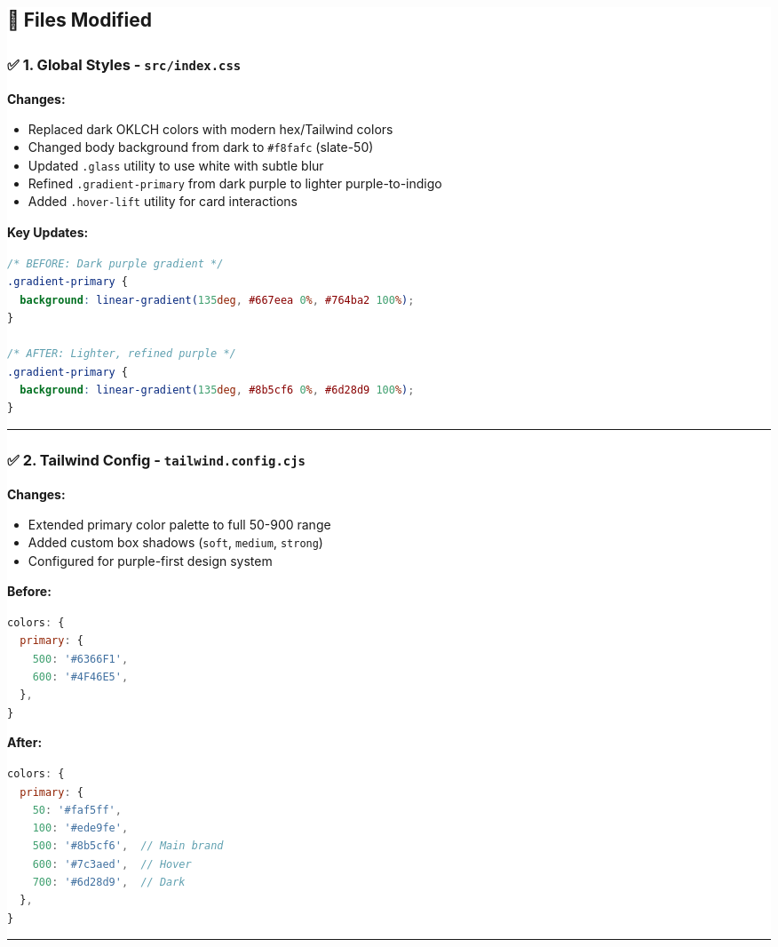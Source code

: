 
## 📂 Files Modified

### ✅ **1. Global Styles** - `src/index.css`

**Changes:**
- Replaced dark OKLCH colors with modern hex/Tailwind colors
- Changed body background from dark to `#f8fafc` (slate-50)
- Updated `.glass` utility to use white with subtle blur
- Refined `.gradient-primary` from dark purple to lighter purple-to-indigo
- Added `.hover-lift` utility for card interactions

**Key Updates:**
```css
/* BEFORE: Dark purple gradient */
.gradient-primary {
  background: linear-gradient(135deg, #667eea 0%, #764ba2 100%);
}

/* AFTER: Lighter, refined purple */
.gradient-primary {
  background: linear-gradient(135deg, #8b5cf6 0%, #6d28d9 100%);
}
```

---

### ✅ **2. Tailwind Config** - `tailwind.config.cjs`

**Changes:**
- Extended primary color palette to full 50-900 range
- Added custom box shadows (`soft`, `medium`, `strong`)
- Configured for purple-first design system

**Before:**
```javascript
colors: {
  primary: {
    500: '#6366F1',
    600: '#4F46E5',
  },
}
```

**After:**
```javascript
colors: {
  primary: {
    50: '#faf5ff',
    100: '#ede9fe',
    500: '#8b5cf6',  // Main brand
    600: '#7c3aed',  // Hover
    700: '#6d28d9',  // Dark
  },
}
```

---